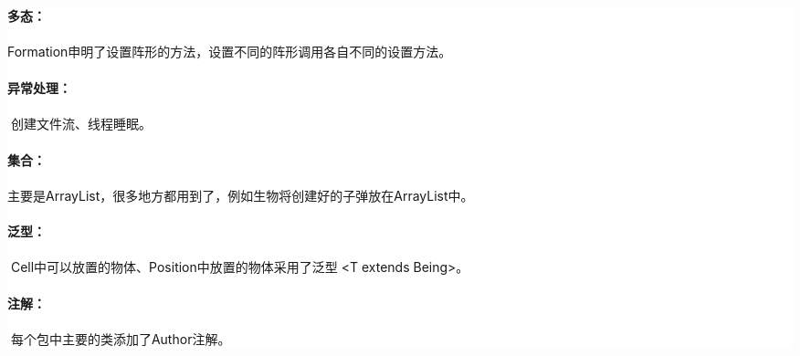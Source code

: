 #### 多态：

​	Formation申明了设置阵形的方法，设置不同的阵形调用各自不同的设置方法。



#### 异常处理：

​	创建文件流、线程睡眠。



#### 集合：

​	主要是ArrayList，很多地方都用到了，例如生物将创建好的子弹放在ArrayList中。



#### 泛型：

​	Cell中可以放置的物体、Position中放置的物体采用了泛型 \<T extends Being\>。



#### 注解：

​	每个包中主要的类添加了Author注解。